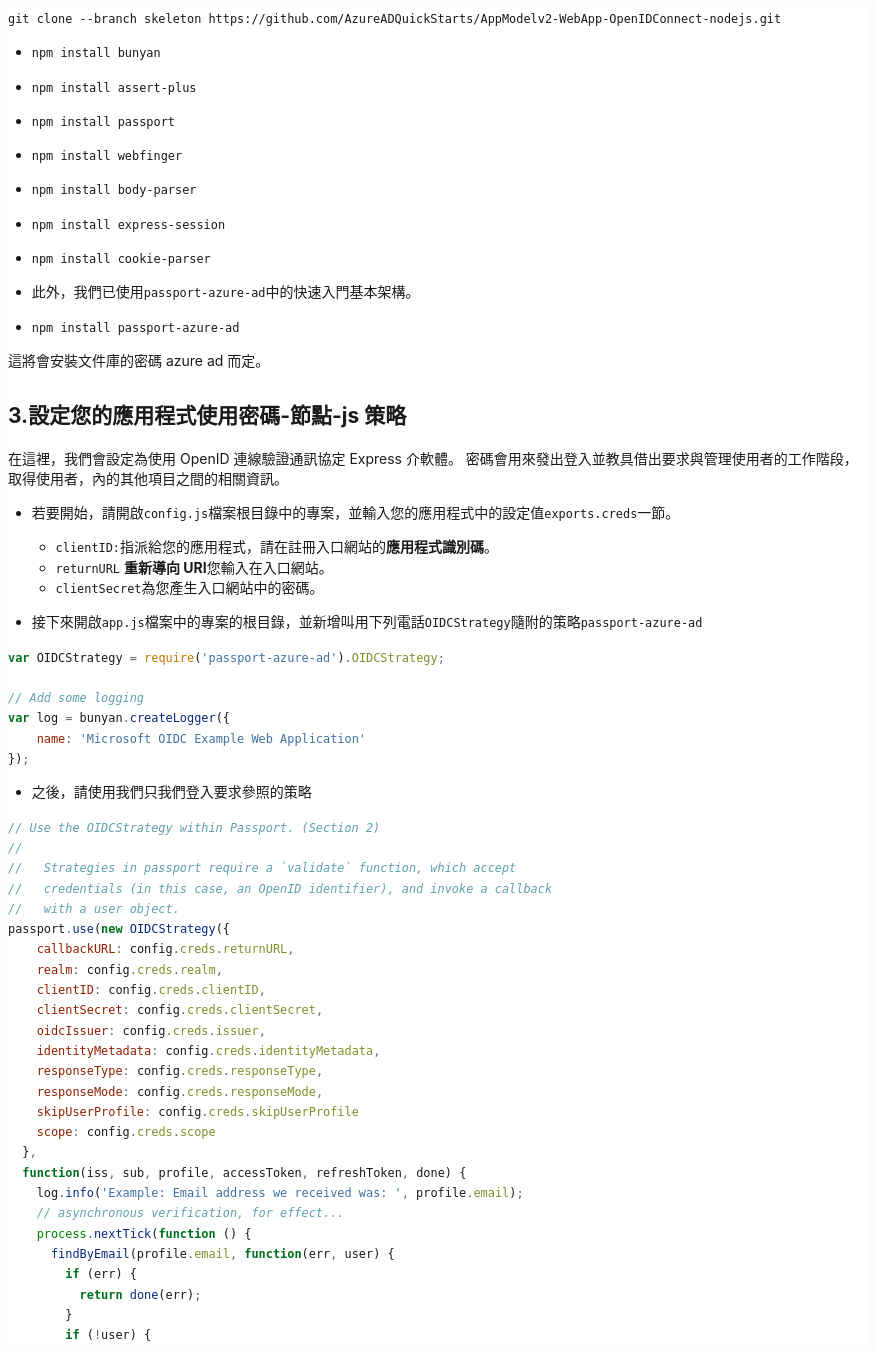 ```git clone --branch skeleton https://github.com/AzureADQuickStarts/AppModelv2-WebApp-OpenIDConnect-nodejs.git```
- `npm install bunyan`
- `npm install assert-plus`
- `npm install passport`
- `npm install webfinger`
- `npm install body-parser`
- `npm install express-session`
- `npm install cookie-parser`

- 此外，我們已使用`passport-azure-ad`中的快速入門基本架構。

- `npm install passport-azure-ad`


這將會安裝文件庫的密碼 azure ad 而定。

## <a name="3-set-up-your-app-to-use-the-passport-node-js-strategy"></a>3.設定您的應用程式使用密碼-節點-js 策略
在這裡，我們會設定為使用 OpenID 連線驗證通訊協定 Express 介軟體。  密碼會用來發出登入並教具借出要求與管理使用者的工作階段，取得使用者，內的其他項目之間的相關資訊。

-   若要開始，請開啟`config.js`檔案根目錄中的專案，並輸入您的應用程式中的設定值`exports.creds`一節。
    -   `clientID:`指派給您的應用程式，請在註冊入口網站的**應用程式識別碼**。
    -   `returnURL` **重新導向 URI**您輸入在入口網站。
    - `clientSecret`為您產生入口網站中的密碼。

- 接下來開啟`app.js`檔案中的專案的根目錄，並新增叫用下列電話`OIDCStrategy`隨附的策略`passport-azure-ad`


```JavaScript
var OIDCStrategy = require('passport-azure-ad').OIDCStrategy;

// Add some logging
var log = bunyan.createLogger({
    name: 'Microsoft OIDC Example Web Application'
});
```

- 之後，請使用我們只我們登入要求參照的策略

```JavaScript
// Use the OIDCStrategy within Passport. (Section 2)
//
//   Strategies in passport require a `validate` function, which accept
//   credentials (in this case, an OpenID identifier), and invoke a callback
//   with a user object.
passport.use(new OIDCStrategy({
    callbackURL: config.creds.returnURL,
    realm: config.creds.realm,
    clientID: config.creds.clientID,
    clientSecret: config.creds.clientSecret,
    oidcIssuer: config.creds.issuer,
    identityMetadata: config.creds.identityMetadata,
    responseType: config.creds.responseType,
    responseMode: config.creds.responseMode,
    skipUserProfile: config.creds.skipUserProfile
    scope: config.creds.scope
  },
  function(iss, sub, profile, accessToken, refreshToken, done) {
    log.info('Example: Email address we received was: ', profile.email);
    // asynchronous verification, for effect...
    process.nextTick(function () {
      findByEmail(profile.email, function(err, user) {
        if (err) {
          return done(err);
        }
        if (!user) {
```